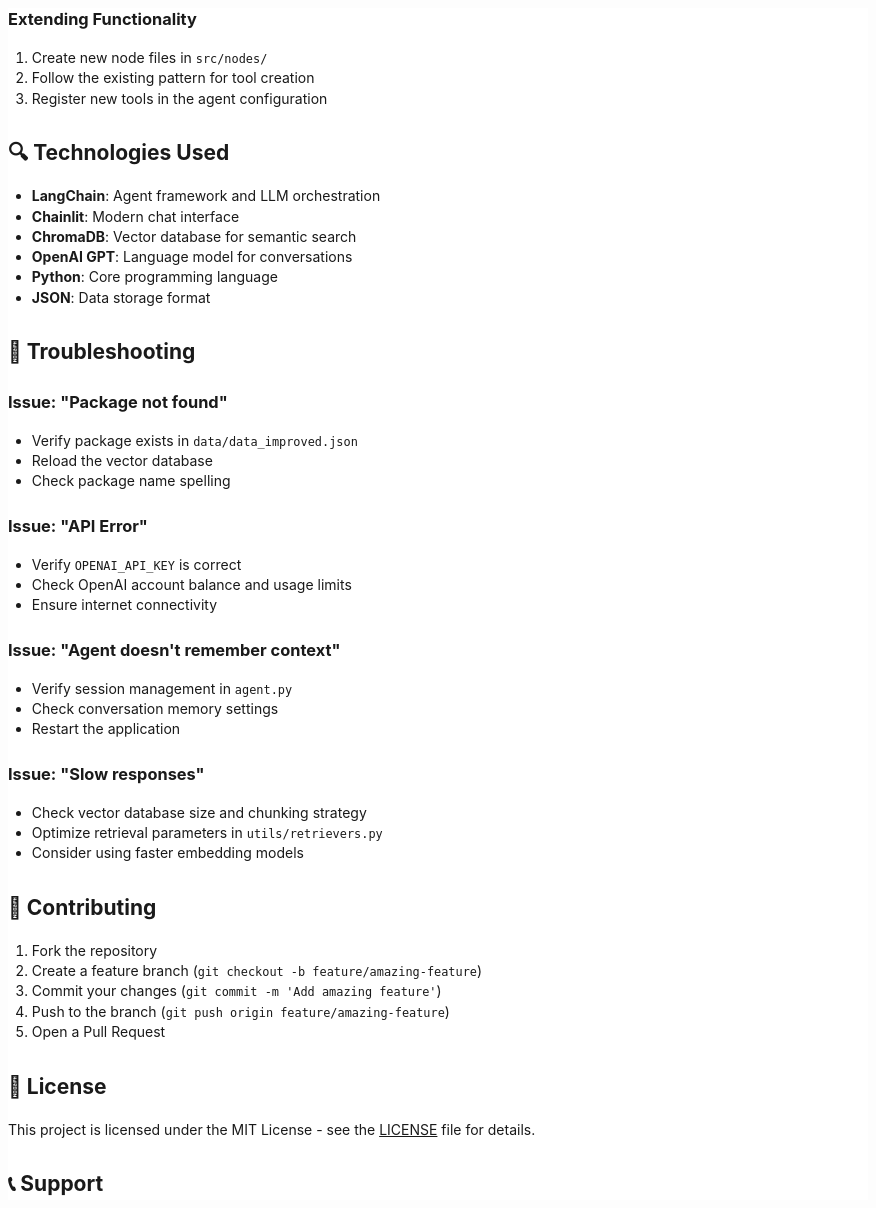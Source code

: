 ### Extending Functionality
1. Create new node files in `src/nodes/`
2. Follow the existing pattern for tool creation
3. Register new tools in the agent configuration

## 🔍 Technologies Used

- **LangChain**: Agent framework and LLM orchestration
- **Chainlit**: Modern chat interface
- **ChromaDB**: Vector database for semantic search
- **OpenAI GPT**: Language model for conversations
- **Python**: Core programming language
- **JSON**: Data storage format

## 🐛 Troubleshooting

### Issue: "Package not found"
- Verify package exists in `data/data_improved.json`
- Reload the vector database
- Check package name spelling

### Issue: "API Error"
- Verify `OPENAI_API_KEY` is correct
- Check OpenAI account balance and usage limits
- Ensure internet connectivity

### Issue: "Agent doesn't remember context"
- Verify session management in `agent.py`
- Check conversation memory settings
- Restart the application

### Issue: "Slow responses"
- Check vector database size and chunking strategy
- Optimize retrieval parameters in `utils/retrievers.py`
- Consider using faster embedding models

## 🤝 Contributing

1. Fork the repository
2. Create a feature branch (`git checkout -b feature/amazing-feature`)
3. Commit your changes (`git commit -m 'Add amazing feature'`)
4. Push to the branch (`git push origin feature/amazing-feature`)
5. Open a Pull Request

## 📝 License

This project is licensed under the MIT License - see the [LICENSE](LICENSE) file for details.

## 📞 Support
